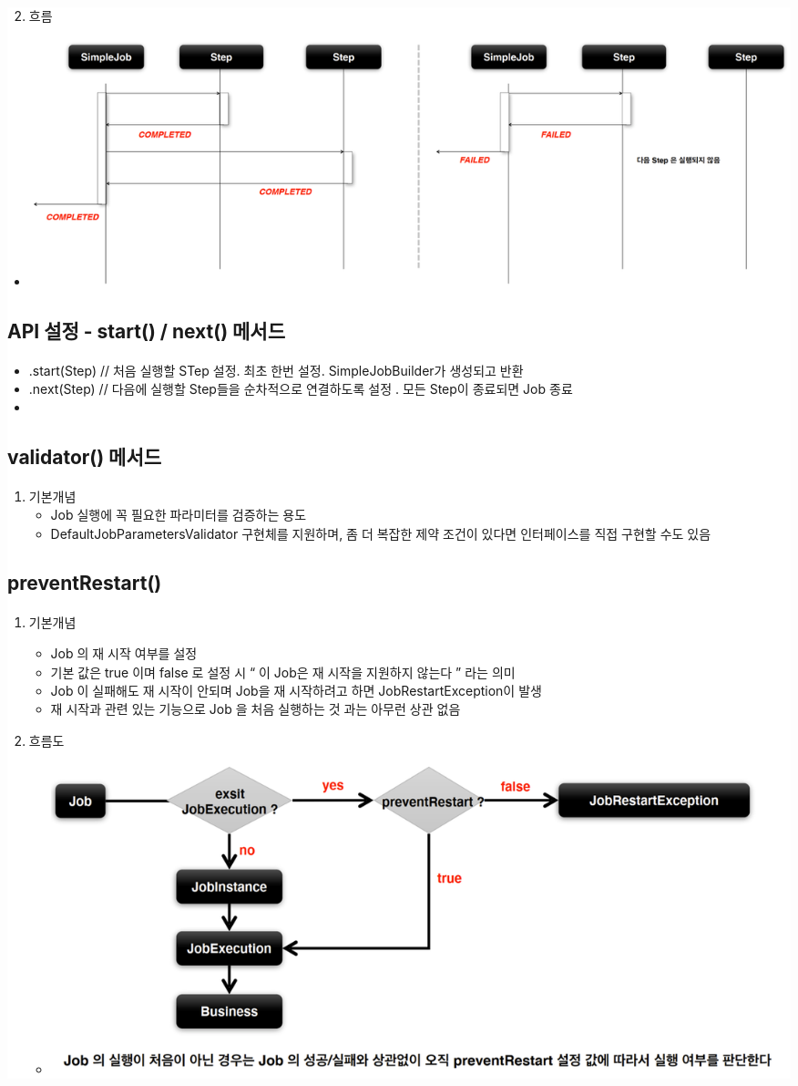 2. 흐름
* ![](img/2ec6b1a7.png)


## API 설정 - start() / next()  메서드

* .start(Step) // 처음 실행할 STep 설정. 최초 한번 설정. SimpleJobBuilder가 생성되고 반환 
* .next(Step) // 다음에 실행할 Step들을 순차적으로 연결하도록 설정 . 모든 Step이 종료되면 Job 종료 
* 

## validator() 메서드 
1. 기본개념
   * Job 실행에 꼭 필요한 파라미터를 검증하는 용도
   * DefaultJobParametersValidator 구현체를 지원하며, 좀 더 복잡한 제약 조건이 있다면 인터페이스를 직접 구현할 수도 있음

## preventRestart()

1. 기본개념
   * Job 의 재 시작 여부를 설정
   * 기본 값은 true 이며 false 로 설정 시 “ 이 Job은 재 시작을 지원하지 않는다 ” 라는 의미
   * Job 이 실패해도 재 시작이 안되며 Job을 재 시작하려고 하면 JobRestartException이 발생
   * 재 시작과 관련 있는 기능으로 Job 을 처음 실행하는 것 과는 아무런 상관 없음

2. 흐름도
    * ![](img/3ceb69ad.png)
